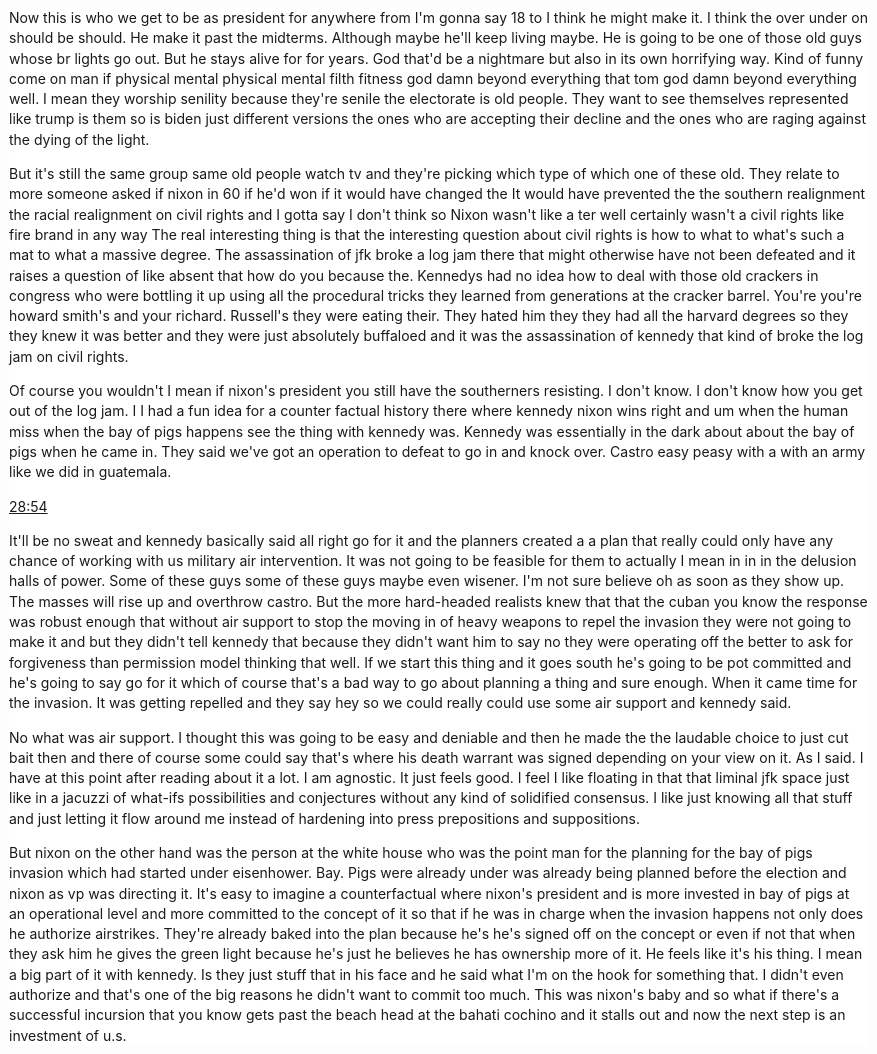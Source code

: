 Now this is who we get to be as president for anywhere from I'm gonna say 18 to I think he might make it. I think the over under on should be should. He make it past the midterms. Although maybe he'll keep living maybe. He is going to be one of those old guys whose br lights go out. But he stays alive for for years. God that'd be a nightmare but also in its own horrifying way. Kind of funny come on man if physical mental physical mental filth fitness god damn beyond everything that tom god damn beyond everything well. I mean they worship senility because they're senile the electorate is old people. They want to see themselves represented like trump is them so is biden just different versions the ones who are accepting their decline and the ones who are raging against the dying of the light.

But it's still the same group same old people watch tv and they're picking which type of which one of these old. They relate to more someone asked if nixon in 60 if he'd won if it would have changed the It would have prevented the the southern realignment the racial realignment on civil rights and I gotta say I don't think so Nixon wasn't like a ter well certainly wasn't a civil rights like fire brand in any way The real interesting thing is that the interesting question about civil rights is how to what to what's such a mat to what a massive degree. The assassination of jfk broke a log jam there that might otherwise have not been defeated and it raises a question of like absent that how do you because the. Kennedys had no idea how to deal with those old crackers in congress who were bottling it up using all the procedural tricks they learned from generations at the cracker barrel. You're you're howard smith's and your richard. Russell's they were eating their. They hated him they they had all the harvard degrees so they they knew it was better and they were just absolutely buffaloed and it was the assassination of kennedy that kind of broke the log jam on civil rights.

Of course you wouldn't I mean if nixon's president you still have the southerners resisting. I don't know. I don't know how you get out of the log jam. I I had a fun idea for a counter factual history there where kennedy nixon wins right and um when the human miss when the bay of pigs happens see the thing with kennedy was. Kennedy was essentially in the dark about about the bay of pigs when he came in. They said we've got an operation to defeat to go in and knock over. Castro easy peasy with a with an army like we did in guatemala.

[28:54](https://youtu.be/N_RxP_Lklro?t=28m54s)

It'll be no sweat and kennedy basically said all right go for it and the planners created a a plan that really could only have any chance of working with us military air intervention. It was not going to be feasible for them to actually I mean in in in the delusion halls of power. Some of these guys some of these guys maybe even wisener. I'm not sure believe oh as soon as they show up. The masses will rise up and overthrow castro. But the more hard-headed realists knew that that the cuban you know the response was robust enough that without air support to stop the moving in of heavy weapons to repel the invasion they were not going to make it and but they didn't tell kennedy that because they didn't want him to say no they were operating off the better to ask for forgiveness than permission model thinking that well. If we start this thing and it goes south he's going to be pot committed and he's going to say go for it which of course that's a bad way to go about planning a thing and sure enough. When it came time for the invasion. It was getting repelled and they say hey so we could really could use some air support and kennedy said.

No what was air support. I thought this was going to be easy and deniable and then he made the the laudable choice to just cut bait then and there of course some could say that's where his death warrant was signed depending on your view on it. As I said. I have at this point after reading about it a lot. I am agnostic. It just feels good. I feel I like floating in that that liminal jfk space just like in a jacuzzi of what-ifs possibilities and conjectures without any kind of solidified consensus. I like just knowing all that stuff and just letting it flow around me instead of hardening into press prepositions and suppositions.

But nixon on the other hand was the person at the white house who was the point man for the planning for the bay of pigs invasion which had started under eisenhower. Bay. Pigs were already under was already being planned before the election and nixon as vp was directing it. It's easy to imagine a counterfactual where nixon's president and is more invested in bay of pigs at an operational level and more committed to the concept of it so that if he was in charge when the invasion happens not only does he authorize airstrikes. They're already baked into the plan because he's he's signed off on the concept or even if not that when they ask him he gives the green light because he's just he believes he has ownership more of it. He feels like it's his thing. I mean a big part of it with kennedy. Is they just stuff that in his face and he said what I'm on the hook for something that. I didn't even authorize and that's one of the big reasons he didn't want to commit too much. This was nixon's baby and so what if there's a successful incursion that you know gets past the beach head at the bahati cochino and it stalls out and now the next step is an investment of u.s.
